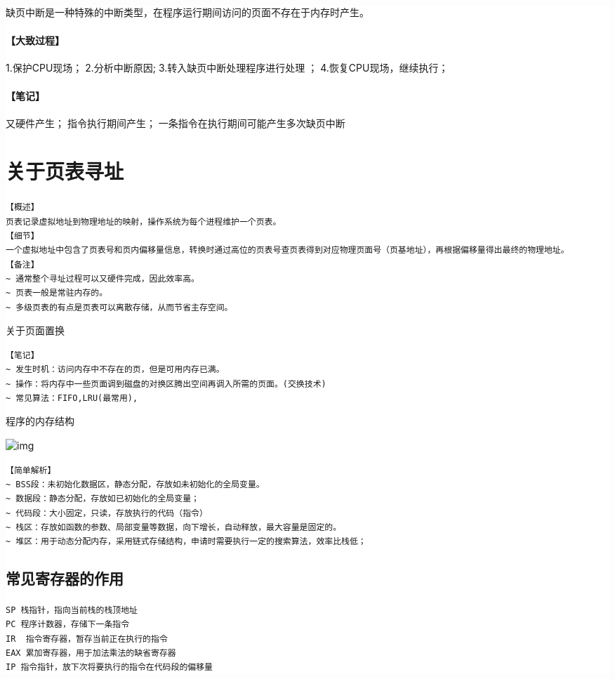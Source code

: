 缺页中断是一种特殊的中断类型，在程序运行期间访问的页面不存在于内存时产生。

#### 【大致过程】

1.保护CPU现场；
2.分析中断原因;
3.转入缺页中断处理程序进行处理 ；
4.恢复CPU现场，继续执行；

#### 【笔记】

又硬件产生；
指令执行期间产生；
一条指令在执行期间可能产生多次缺页中断

#  关于页表寻址 

```
【概述】
页表记录虚拟地址到物理地址的映射，操作系统为每个进程维护一个页表。
【细节】
一个虚拟地址中包含了页表号和页内偏移量信息，转换时通过高位的页表号查页表得到对应物理页面号（页基地址），再根据偏移量得出最终的物理地址。
【备注】
~ 通常整个寻址过程可以又硬件完成，因此效率高。
~ 页表一般是常驻内存的。
~ 多级页表的有点是页表可以离散存储，从而节省主存空间。
```

 关于页面置换 

```
【笔记】
~ 发生时机：访问内存中不存在的页，但是可用内存已满。
~ 操作：将内存中一些页面调到磁盘的对换区腾出空间再调入所需的页面。(交换技术)
~ 常见算法：FIFO,LRU(最常用),
```

 程序的内存结构 

 ![img](https://uploader.shimo.im/f/H7pLBohD3ux72Hvu.PNG!thumbnail) 

```
【简单解析】
~ BSS段：未初始化数据区，静态分配，存放如未初始化的全局变量。
~ 数据段：静态分配，存放如已初始化的全局变量；
~ 代码段：大小固定，只读，存放执行的代码（指令）
~ 栈区：存放如函数的参数、局部变量等数据，向下增长，自动释放，最大容量是固定的。
~ 堆区：用于动态分配内存，采用链式存储结构，申请时需要执行一定的搜索算法，效率比栈低；
```

## 常见寄存器的作用

```
SP 栈指针，指向当前栈的栈顶地址
PC 程序计数器，存储下一条指令
IR  指令寄存器，暂存当前正在执行的指令
EAX 累加寄存器，用于加法乘法的缺省寄存器     
IP 指令指针，放下次将要执行的指令在代码段的偏移量
```


